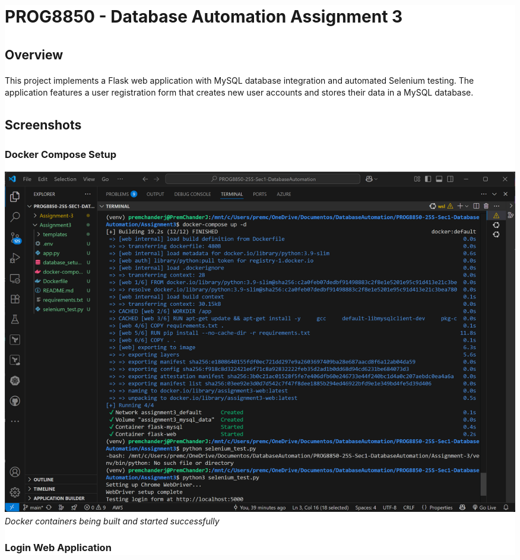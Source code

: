 # PROG8850 - Database Automation Assignment 3

## Overview
This project implements a Flask web application with MySQL database integration and automated Selenium testing. The application features a user registration form that creates new user accounts and stores their data in a MySQL database.

## Screenshots

### Docker Compose Setup
![Docker Compose Setup](screenshots/docker-compose-setup.png)
*Docker containers being built and started successfully*

### Login Web Application
